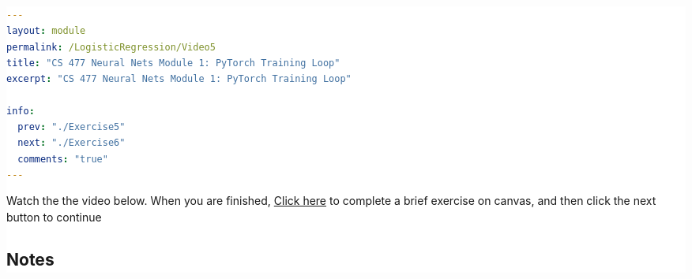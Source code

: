 ```yaml
---
layout: module
permalink: /LogisticRegression/Video5
title: "CS 477 Neural Nets Module 1: PyTorch Training Loop"
excerpt: "CS 477 Neural Nets Module 1: PyTorch Training Loop"

info:
  prev: "./Exercise5"
  next: "./Exercise6"
  comments: "true"
---
```


<p>
Watch the the video below.  When you are finished, <a href = "https://ursinus.instructure.com/courses/16260/quizzes/24305">Click here</a> to complete a brief exercise on canvas, and then click the next button to continue
</p>

<iframe width="560" height="315" src="https://www.youtube.com/embed/alnCGGtFzWQ" title="YouTube video player" frameborder="0" allow="accelerometer; autoplay; clipboard-write; encrypted-media; gyroscope; picture-in-picture; web-share" allowfullscreen></iframe>


<h2>Notes</h2>

<iframe src = "../images/LogisticRegression/Torch_DataLoaders.html" width="800" height="6000">